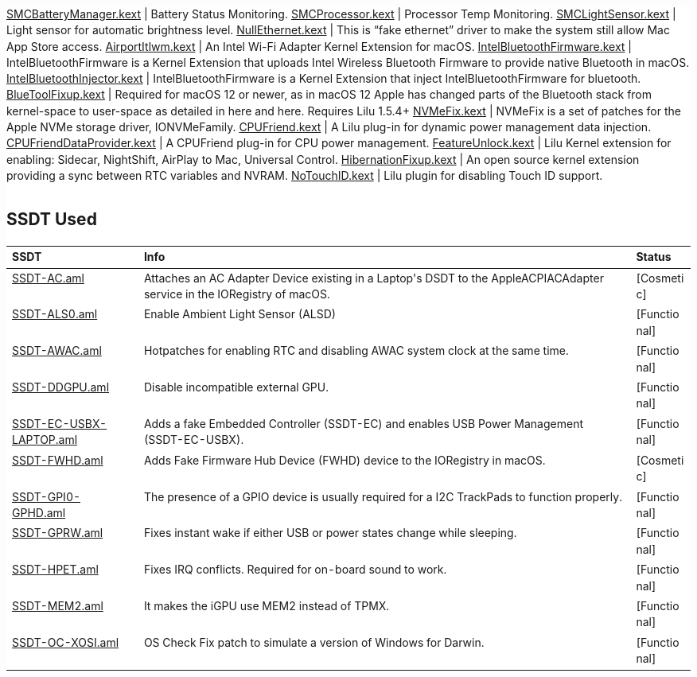 [SMCBatteryManager.kext](https://github.com/acidanthera/VirtualSMC) | Battery Status Monitoring.
[SMCProcessor.kext](https://github.com/acidanthera/VirtualSMC) | Processor Temp Monitoring.
[SMCLightSensor.kext](https://github.com/acidanthera/VirtualSMC) | Light sensor for automatic brightness level.
[NullEthernet.kext](https://github.com/RehabMan/OS-X-Null-Ethernet) | This is “fake ethernet” driver to make the system still allow Mac App Store access.
[AirportItlwm.kext](https://github.com/OpenIntelWireless/itlwm) | An Intel Wi-Fi Adapter Kernel Extension for macOS.
[IntelBluetoothFirmware.kext](https://github.com/OpenIntelWireless/IntelBluetoothFirmware) | IntelBluetoothFirmware is a Kernel Extension that uploads Intel Wireless Bluetooth Firmware to provide native Bluetooth in macOS.
[IntelBluetoothInjector.kext](https://github.com/OpenIntelWireless/IntelBluetoothFirmware) | IntelBluetoothFirmware is a Kernel Extension that inject IntelBluetoothFirmware for bluetooth.
[BlueToolFixup.kext](https://github.com/acidanthera/BrcmPatchRAM) | Required for macOS 12 or newer, as in macOS 12 Apple has changed parts of the Bluetooth stack from kernel-space to user-space as detailed in here and here. Requires Lilu 1.5.4+
[NVMeFix.kext](https://github.com/acidanthera/NVMeFix) | NVMeFix is a set of patches for the Apple NVMe storage driver, IONVMeFamily.
[CPUFriend.kext](https://github.com/acidanthera/CPUFriend) | A Lilu plug-in for dynamic power management data injection.
[CPUFriendDataProvider.kext](https://github.com/corpnewt/CPUFriendFriend) | A CPUFriend plug-in for CPU power management.
[FeatureUnlock.kext](https://github.com/acidanthera/FeatureUnlock) | Lilu Kernel extension for enabling: Sidecar, NightShift, AirPlay to Mac, Universal Control.
[HibernationFixup.kext](https://github.com/acidanthera/HibernationFixup) | An open source kernel extension providing a sync between RTC variables and NVRAM.
[NoTouchID.kext](https://github.com/al3xtjames/NoTouchID) | Lilu plugin for disabling Touch ID support.

## SSDT Used
  
SSDT | Info | Status
:---------|:---------|:---------
[SSDT-AC.aml](https://github.com/5T33Z0/OC-Little-Translated/tree/main/01_Adding_missing_Devices_and_enabling_Features/AC_Adapter_(SSDT-AC)) | Attaches an AC Adapter Device existing in a Laptop's DSDT to the AppleACPIACAdapter service in the IORegistry of macOS. | [Cosmetic]
[SSDT-ALS0.aml](https://github.com/5T33Z0/OC-Little-Translated/tree/main/01_Adding_missing_Devices_and_enabling_Features/Ambient_Light_Sensor_(SSDT-ALS0)) | Enable Ambient Light Sensor (ALSD) | [Functional]
[SSDT-AWAC.aml](https://github.com/5T33Z0/OC-Little-Translated/tree/main/01_Adding_missing_Devices_and_enabling_Features/System_Clock_(SSDT-AWAC)) | Hotpatches for enabling RTC and disabling AWAC system clock at the same time. | [Functional]
[SSDT-DDGPU.aml](https://github.com/5T33Z0/OC-Little-Translated/tree/main/02_Disabling_Devices/Disabling_unsupported_GPUs) | Disable incompatible external GPU. | [Functional]
[SSDT-EC-USBX-LAPTOP.aml](https://github.com/dortania/Getting-Started-With-ACPI/blob/master/extra-files/compiled/SSDT-EC-USBX-LAPTOP.aml) | Adds a fake Embedded Controller (SSDT-EC) and enables USB Power Management (SSDT-EC-USBX). | [Functional]
[SSDT-FWHD.aml](https://github.com/5T33Z0/OC-Little-Translated/tree/main/01_Adding_missing_Devices_and_enabling_Features/Fake_Firmware_Hub_(SSDT-FWHD)) | Adds Fake Firmware Hub Device (FWHD) device to the IORegistry in macOS. | [Cosmetic]
[SSDT-GPI0-GPHD.aml](https://github.com/5T33Z0/OC-Little-Translated/tree/main/01_Adding_missing_Devices_and_enabling_Features/OCI2C-GPIO_Patch) | The presence of a GPIO device is usually required for a I2C TrackPads to function properly. | [Functional]
[SSDT-GPRW.aml](https://dortania.github.io/OpenCore-Post-Install/usb/misc/instant-wake.html#gprw-uprw-lanc-instant-wake-patch) | Fixes instant wake if either USB or power states change while sleeping. | [Functional]
[SSDT-HPET.aml](https://dortania.github.io/Getting-Started-With-ACPI/Universal/irq.html#fixing-irq-conflicts-ssdt-hpet-oc-patches-plist) | Fixes IRQ conflicts. Required for on-board sound to work. | [Functional]
[SSDT-MEM2.aml](https://github.com/5T33Z0/OC-Little-Translated/tree/main/01_Adding_missing_Devices_and_enabling_Features/SSDT-MEM2) | It makes the iGPU use MEM2 instead of TPMX. | [Functional]
[SSDT-OC-XOSI.aml](https://dortania.github.io/Getting-Started-With-ACPI/ssdt-methods/ssdt-prebuilt.html#trackpad) | OS Check Fix patch to simulate a version of Windows for Darwin. | [Functional]